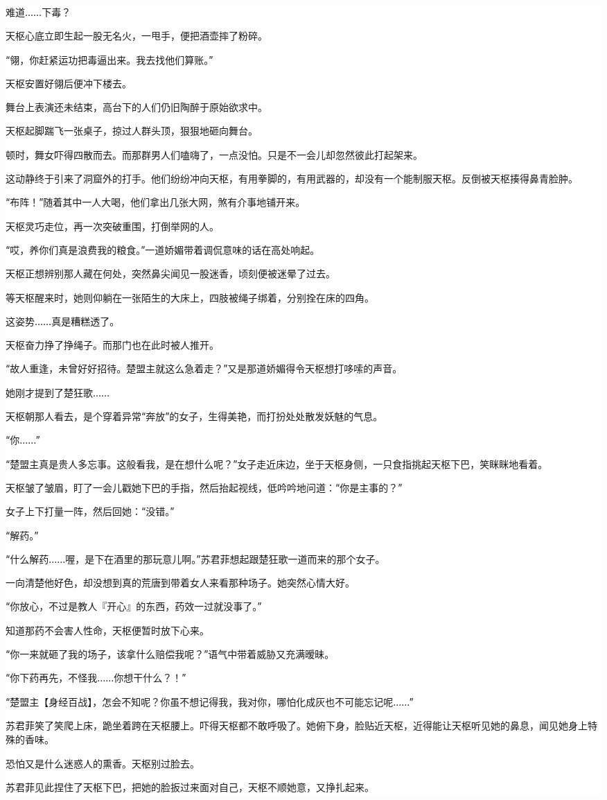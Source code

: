 难道……下毒？

天枢心底立即生起一股无名火，一甩手，便把酒壶摔了粉碎。

“翎，你赶紧运功把毒逼出来。我去找他们算账。”

天枢安置好翎后便冲下楼去。

舞台上表演还未结束，高台下的人们仍旧陶醉于原始欲求中。

天枢起脚踹飞一张桌子，掠过人群头顶，狠狠地砸向舞台。

顿时，舞女吓得四散而去。而那群男人们嗑嗨了，一点没怕。只是不一会儿却忽然彼此打起架来。

这动静终于引来了洞窟外的打手。他们纷纷冲向天枢，有用拳脚的，有用武器的，却没有一个能制服天枢。反倒被天枢揍得鼻青脸肿。

“布阵！”随着其中一人大喝，他们拿出几张大网，煞有介事地铺开来。

天枢灵巧走位，再一次突破重围，打倒举网的人。

“哎，养你们真是浪费我的粮食。”一道娇媚带着调侃意味的话在高处响起。

天枢正想辨别那人藏在何处，突然鼻尖闻见一股迷香，顷刻便被迷晕了过去。

等天枢醒来时，她则仰躺在一张陌生的大床上，四肢被绳子绑着，分别拴在床的四角。

这姿势……真是糟糕透了。

天枢奋力挣了挣绳子。而那门也在此时被人推开。

“故人重逢，未曾好好招待。楚盟主就这么急着走？”又是那道娇媚得令天枢想打哆嗦的声音。

她刚才提到了楚狂歌……

天枢朝那人看去，是个穿着异常“奔放”的女子，生得美艳，而打扮处处散发妖魅的气息。

“你……”

“楚盟主真是贵人多忘事。这般看我，是在想什么呢？”女子走近床边，坐于天枢身侧，一只食指挑起天枢下巴，笑眯眯地看着。

天枢皱了皱眉，盯了一会儿戳她下巴的手指，然后抬起视线，低吟吟地问道：“你是主事的？”

女子上下打量一阵，然后回她：“没错。”

“解药。”

“什么解药……喔，是下在酒里的那玩意儿啊。”苏君菲想起跟楚狂歌一道而来的那个女子。

一向清楚他好色，却没想到真的荒唐到带着女人来看那种场子。她突然心情大好。

“你放心，不过是教人『开心』的东西，药效一过就没事了。”

知道那药不会害人性命，天枢便暂时放下心来。

“你一来就砸了我的场子，该拿什么赔偿我呢？”语气中带着威胁又充满暧昧。

“你下药再先，不怪我……你想干什么？！”

“楚盟主【身经百战】，怎会不知呢？你虽不想记得我，我对你，哪怕化成灰也不可能忘记呢……”

苏君菲笑了笑爬上床，跪坐着跨在天枢腰上。吓得天枢都不敢呼吸了。她俯下身，脸贴近天枢，近得能让天枢听见她的鼻息，闻见她身上特殊的香味。

恐怕又是什么迷惑人的熏香。天枢别过脸去。

苏君菲见此捏住了天枢下巴，把她的脸扳过来面对自己，天枢不顺她意，又挣扎起来。
